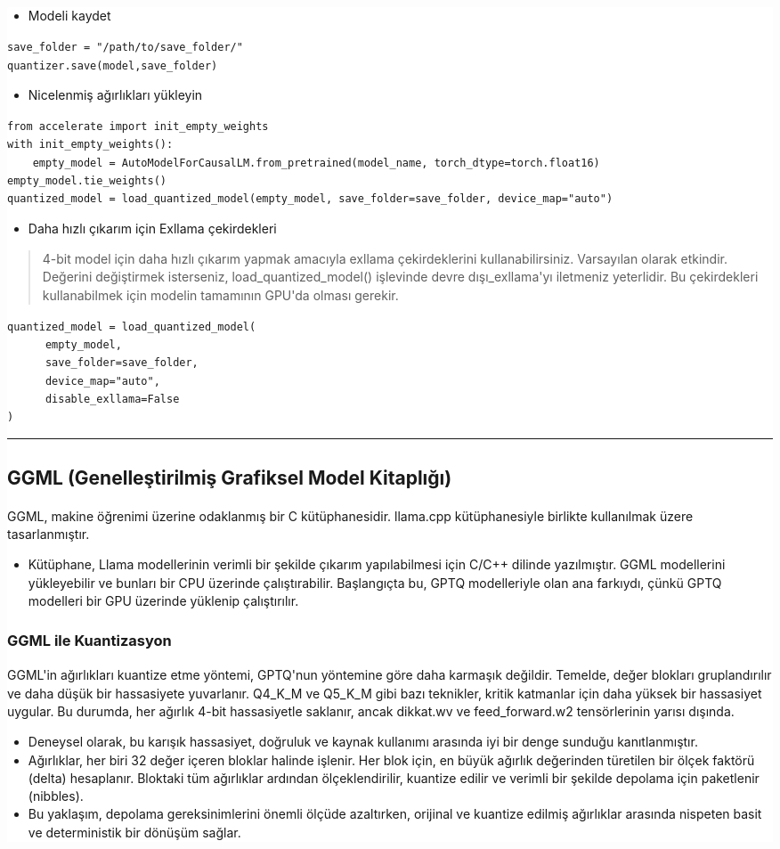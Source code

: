 ```
```

* Modeli kaydet
```
save_folder = "/path/to/save_folder/"
quantizer.save(model,save_folder)
```

* Nicelenmiş ağırlıkları yükleyin
```
from accelerate import init_empty_weights
with init_empty_weights():
    empty_model = AutoModelForCausalLM.from_pretrained(model_name, torch_dtype=torch.float16)
empty_model.tie_weights()
quantized_model = load_quantized_model(empty_model, save_folder=save_folder, device_map="auto")
```

* Daha hızlı çıkarım için Exllama çekirdekleri
> 4-bit model için daha hızlı çıkarım yapmak amacıyla exllama çekirdeklerini kullanabilirsiniz. Varsayılan olarak etkindir. Değerini değiştirmek isterseniz, load_quantized_model() işlevinde devre dışı_exllama'yı iletmeniz yeterlidir. Bu çekirdekleri kullanabilmek için modelin tamamının GPU'da olması gerekir.
```
quantized_model = load_quantized_model(
      empty_model,
      save_folder=save_folder,
      device_map="auto",
      disable_exllama=False
)
```




---
## GGML (Genelleştirilmiş Grafiksel Model Kitaplığı)
GGML, makine öğrenimi üzerine odaklanmış bir C kütüphanesidir. llama.cpp kütüphanesiyle birlikte kullanılmak üzere tasarlanmıştır.
* Kütüphane, Llama modellerinin verimli bir şekilde çıkarım yapılabilmesi için C/C++ dilinde yazılmıştır. GGML modellerini yükleyebilir ve bunları bir CPU üzerinde çalıştırabilir. Başlangıçta bu, GPTQ modelleriyle olan ana farkıydı, çünkü GPTQ modelleri bir GPU üzerinde yüklenip çalıştırılır.

### GGML ile Kuantizasyon
GGML'in ağırlıkları kuantize etme yöntemi, GPTQ'nun yöntemine göre daha karmaşık değildir. Temelde, değer blokları gruplandırılır ve daha düşük bir hassasiyete yuvarlanır. Q4_K_M ve Q5_K_M gibi bazı teknikler, kritik katmanlar için daha yüksek bir hassasiyet uygular. Bu durumda, her ağırlık 4-bit hassasiyetle saklanır, ancak dikkat.wv ve feed_forward.w2 tensörlerinin yarısı dışında.

* Deneysel olarak, bu karışık hassasiyet, doğruluk ve kaynak kullanımı arasında iyi bir denge sunduğu kanıtlanmıştır.
* Ağırlıklar, her biri 32 değer içeren bloklar halinde işlenir. Her blok için, en büyük ağırlık değerinden türetilen bir ölçek faktörü (delta) hesaplanır. Bloktaki tüm ağırlıklar ardından ölçeklendirilir, kuantize edilir ve verimli bir şekilde depolama için paketlenir (nibbles).
* Bu yaklaşım, depolama gereksinimlerini önemli ölçüde azaltırken, orijinal ve kuantize edilmiş ağırlıklar arasında nispeten basit ve deterministik bir dönüşüm sağlar.
